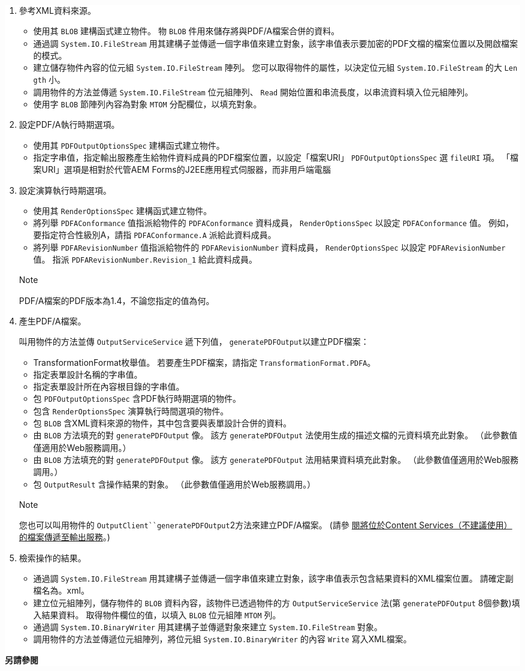 1. 參考XML資料來源。

   * 使用其 `BLOB` 建構函式建立物件。 物 `BLOB` 件用來儲存將與PDF/A檔案合併的資料。
   * 通過調 `System.IO.FileStream` 用其建構子並傳遞一個字串值來建立對象，該字串值表示要加密的PDF文檔的檔案位置以及開啟檔案的模式。
   * 建立儲存物件內容的位元組 `System.IO.FileStream` 陣列。 您可以取得物件的屬性，以決定位元組 `System.IO.FileStream` 的大 `Length` 小。
   * 調用物件的方法並傳遞 `System.IO.FileStream` 位元組陣列、 `Read` 開始位置和串流長度，以串流資料填入位元組陣列。
   * 使用字 `BLOB` 節陣列內容為對象 `MTOM` 分配欄位，以填充對象。

1. 設定PDF/A執行時期選項。

   * 使用其 `PDFOutputOptionsSpec` 建構函式建立物件。
   * 指定字串值，指定輸出服務產生給物件資料成員的PDF檔案位置，以設定「檔案URI」 `PDFOutputOptionsSpec` 選 `fileURI` 項。 「檔案URI」選項是相對於代管AEM Forms的J2EE應用程式伺服器，而非用戶端電腦

1. 設定演算執行時期選項。

   * 使用其 `RenderOptionsSpec` 建構函式建立物件。
   * 將列舉 `PDFAConformance` 值指派給物件的 `PDFAConformance` 資料成員， `RenderOptionsSpec` 以設定 `PDFAConformance` 值。 例如，要指定符合性級別A，請指 `PDFAConformance.A` 派給此資料成員。
   * 將列舉 `PDFARevisionNumber` 值指派給物件的 `PDFARevisionNumber` 資料成員， `RenderOptionsSpec` 以設定 `PDFARevisionNumber` 值。 指派 `PDFARevisionNumber.Revision_1` 給此資料成員。

   >[!NOTE]
   >
   >PDF/A檔案的PDF版本為1.4，不論您指定的值為何。

1. 產生PDF/A檔案。

   叫用物件的方法並傳 `OutputServiceService` 遞下列值， `generatePDFOutput`以建立PDF檔案：

   * TransformationFormat枚舉值。 若要產生PDF檔案，請指定 `TransformationFormat.PDFA`。
   * 指定表單設計名稱的字串值。
   * 指定表單設計所在內容根目錄的字串值。
   * 包 `PDFOutputOptionsSpec` 含PDF執行時期選項的物件。
   * 包含 `RenderOptionsSpec` 演算執行時間選項的物件。
   * 包 `BLOB` 含XML資料來源的物件，其中包含要與表單設計合併的資料。
   * 由 `BLOB` 方法填充的對 `generatePDFOutput` 像。 該方 `generatePDFOutput` 法使用生成的描述文檔的元資料填充此對象。 （此參數值僅適用於Web服務調用。）
   * 由 `BLOB` 方法填充的對 `generatePDFOutput` 像。 該方 `generatePDFOutput` 法用結果資料填充此對象。 （此參數值僅適用於Web服務調用。）
   * 包 `OutputResult` 含操作結果的對象。 （此參數值僅適用於Web服務調用。）

   >[!NOTE]
   >
   >您也可以叫用物件的 `OutputClient``generatePDFOutput`2方法來建立PDF/A檔案。 (請參 [閱將位於Content Services（不建議使用）的檔案傳遞至輸出服務](creating-document-output-streams.md#passing-documents-located-in-content-services-deprecated-to-the-output-service)。)

1. 檢索操作的結果。

   * 通過調 `System.IO.FileStream` 用其建構子並傳遞一個字串值來建立對象，該字串值表示包含結果資料的XML檔案位置。 請確定副檔名為。xml。
   * 建立位元組陣列，儲存物件的 `BLOB` 資料內容，該物件已透過物件的方 `OutputServiceService` 法(第 `generatePDFOutput` 8個參數)填入結果資料。 取得物件欄位的值，以填入 `BLOB` 位元組陣 `MTOM` 列。
   * 通過調 `System.IO.BinaryWriter` 用其建構子並傳遞對象來建立 `System.IO.FileStream` 對象。
   * 調用物件的方法並傳遞位元組陣列，將位元組 `System.IO.BinaryWriter` 的內容 `Write` 寫入XML檔案。

**另請參閱**
